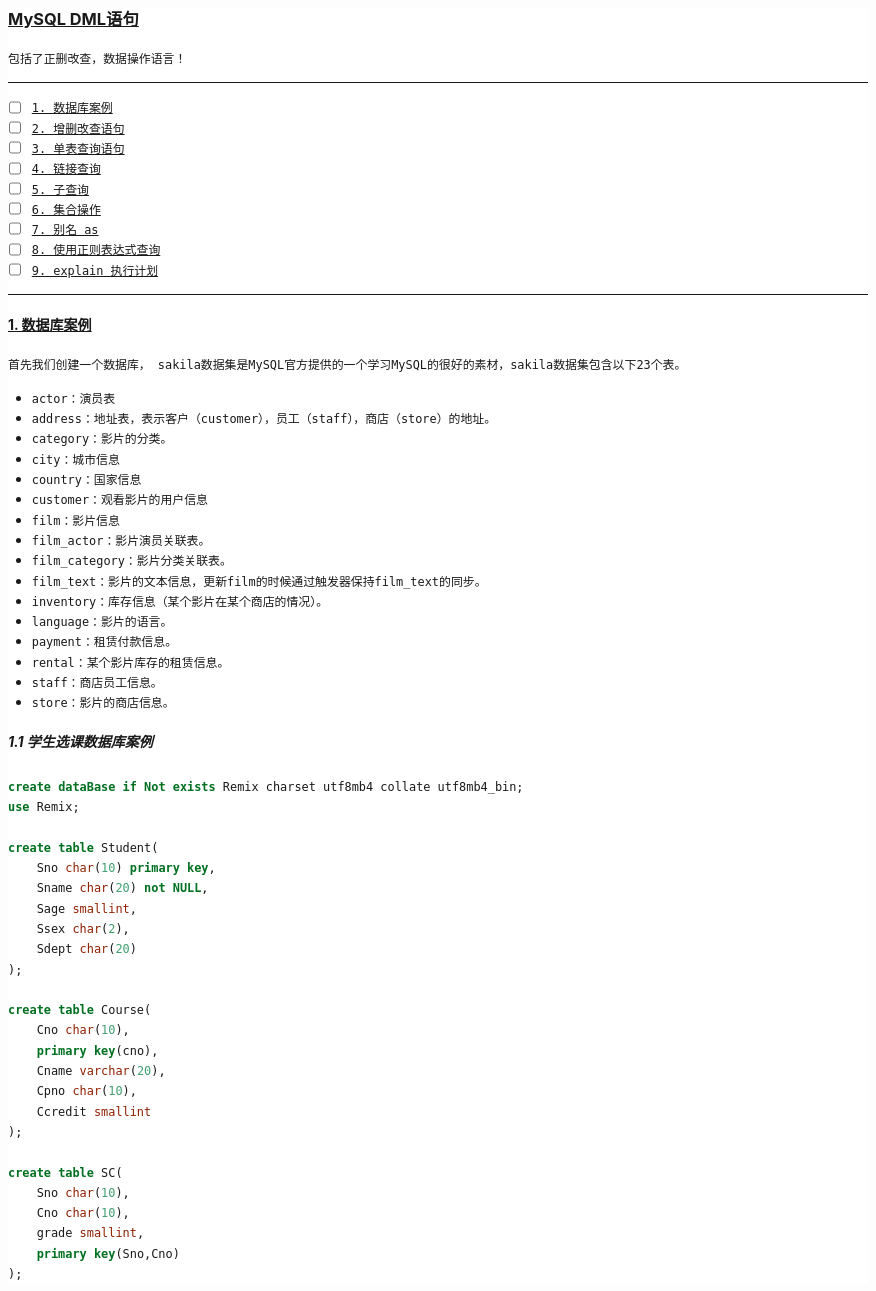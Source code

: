 ### [MySQL DML语句](#)
`包括了正删改查，数据操作语言！`

-----

- [ ] [`1. 数据库案例`](#1-数据库案例)
- [ ] [`2. 增删改查语句`](#2-增删改查语句)
- [ ] [`3. 单表查询语句`](#3-单表查询语句)
- [ ] [`4. 链接查询`](#4-链接查询)
- [ ] [`5. 子查询`](#5-子查询)
- [ ] [`6. 集合操作`](#6-集合操作)
- [ ] [`7. 别名 as`](#7-别名-as)
- [ ] [`8. 使用正则表达式查询`](#8-使用正则表达式查询)
- [ ] [`9. explain 执行计划`](#9-explain-执行计划)

----

#### [1. 数据库案例](#)
`首先我们创建一个数据库， sakila数据集是MySQL官方提供的一个学习MySQL的很好的素材，sakila数据集包含以下23个表。` 
* `actor：演员表`
* `address：地址表，表示客户（customer），员工（staff），商店（store）的地址。`
* `category：影片的分类。`
* `city：城市信息`
* `country：国家信息`
* `customer：观看影片的用户信息`
* `film：影片信息`
* `film_actor：影片演员关联表。`
* `film_category：影片分类关联表。`
* `film_text：影片的文本信息，更新film的时候通过触发器保持film_text的同步。`
* `inventory：库存信息（某个影片在某个商店的情况）。`
* `language：影片的语言。`
* `payment：租赁付款信息。`
* `rental：某个影片库存的租赁信息。`
* `staff：商店员工信息。`
* `store：影片的商店信息。`

##### 1.1 学生选课数据库案例

```sql
create dataBase if Not exists Remix charset utf8mb4 collate utf8mb4_bin; 
use Remix;

create table Student(
	Sno char(10) primary key,
	Sname char(20) not NULL,
	Sage smallint,
	Ssex char(2),
	Sdept char(20)
);

create table Course(
	Cno char(10),
	primary key(cno),
	Cname varchar(20),
	Cpno char(10),
	Ccredit smallint
);

create table SC(
	Sno char(10),
	Cno char(10),
	grade smallint,
	primary key(Sno,Cno)
);

```